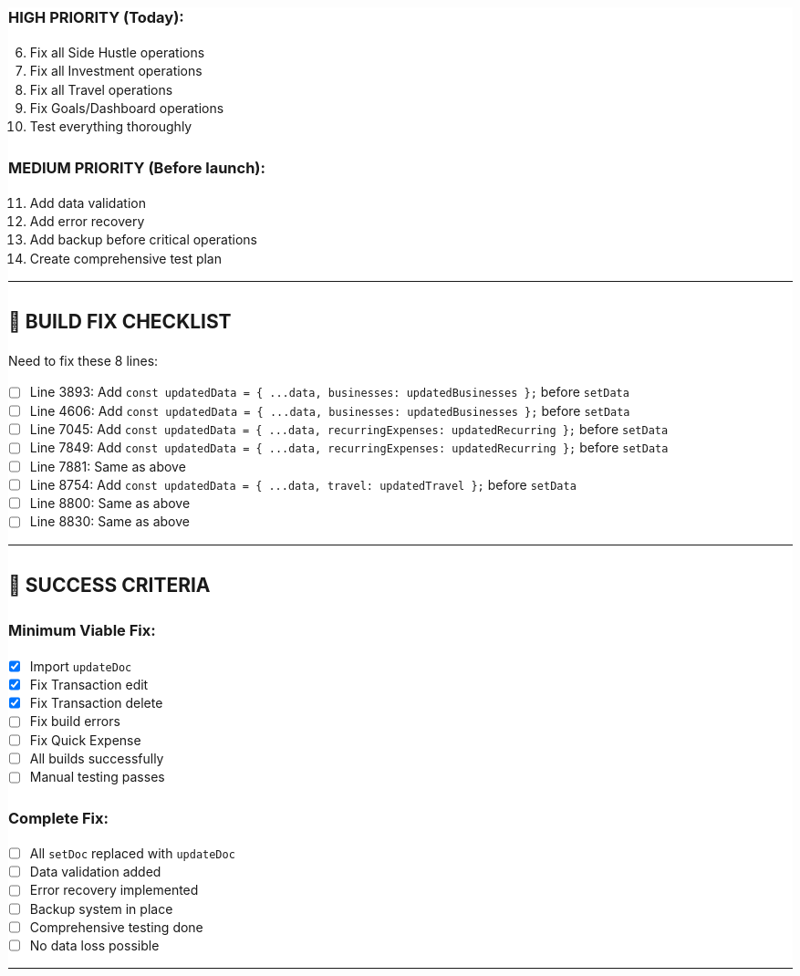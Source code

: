 ### **HIGH PRIORITY (Today):**
6. Fix all Side Hustle operations
7. Fix all Investment operations  
8. Fix all Travel operations
9. Fix Goals/Dashboard operations
10. Test everything thoroughly

### **MEDIUM PRIORITY (Before launch):**
11. Add data validation
12. Add error recovery
13. Add backup before critical operations
14. Create comprehensive test plan

---

## 📝 BUILD FIX CHECKLIST

Need to fix these 8 lines:

- [ ] Line 3893: Add `const updatedData = { ...data, businesses: updatedBusinesses };` before `setData`
- [ ] Line 4606: Add `const updatedData = { ...data, businesses: updatedBusinesses };` before `setData`  
- [ ] Line 7045: Add `const updatedData = { ...data, recurringExpenses: updatedRecurring };` before `setData`
- [ ] Line 7849: Add `const updatedData = { ...data, recurringExpenses: updatedRecurring };` before `setData`
- [ ] Line 7881: Same as above
- [ ] Line 8754: Add `const updatedData = { ...data, travel: updatedTravel };` before `setData`
- [ ] Line 8800: Same as above
- [ ] Line 8830: Same as above

---

## 🎯 SUCCESS CRITERIA

### **Minimum Viable Fix:**
- [x] Import `updateDoc`
- [x] Fix Transaction edit
- [x] Fix Transaction delete
- [ ] Fix build errors
- [ ] Fix Quick Expense
- [ ] All builds successfully
- [ ] Manual testing passes

### **Complete Fix:**
- [ ] All `setDoc` replaced with `updateDoc`
- [ ] Data validation added
- [ ] Error recovery implemented
- [ ] Backup system in place
- [ ] Comprehensive testing done
- [ ] No data loss possible

---